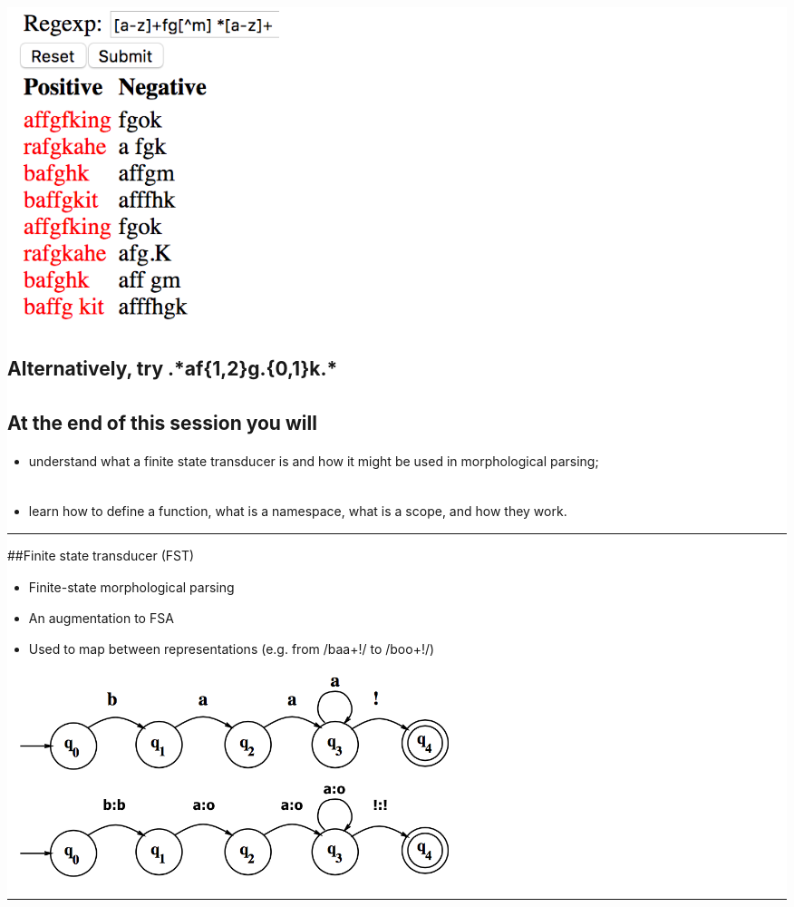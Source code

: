 <img src="images/regex_3.png" width=300>

Alternatively, try .\*af{1,2}g.{0,1}k.*
---

## At the end of this session you will
+ understand what a finite state transducer is and how it might be used in morphological parsing;<br><br>

+ learn how to define a function, what is a namespace, what is a scope, and how they work.

---
##Finite state transducer (FST)

+ Finite-state morphological parsing

+ An augmentation to FSA

+ Used to map between representations (e.g. from /baa+!/ to /boo+!/)

<img src="images/baa_fsa.png" width=500>
<img src="images/baa_fst.png" width=500>

---